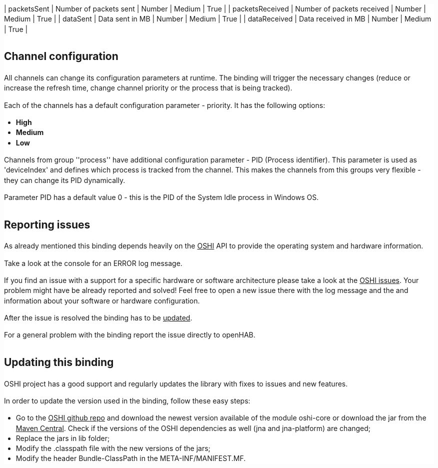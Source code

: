 | packetsSent        | Number of packets sent                                           | Number              | Medium           | True     |
| packetsReceived    | Number of packets received                                       | Number              | Medium           | True     |
| dataSent           | Data sent in MB                                                  | Number              | Medium           | True     |
| dataReceived       | Data received in MB                                              | Number              | Medium           | True     |


## Channel configuration

All channels can change its configuration parameters at runtime.
The binding will trigger the necessary changes (reduce or increase the refresh time, change channel priority or the process that is being tracked).

Each of the channels has a default configuration parameter - priority.
It has the following options:

-   **High**
-   **Medium**
-   **Low**

Channels from group ''process'' have additional configuration parameter - PID (Process identifier).
This parameter is used as 'deviceIndex' and defines which process is tracked from the channel.
This makes the channels from this groups very flexible - they can change its PID dynamically.

Parameter PID has a default value 0 - this is the PID of the System Idle process in Windows OS.

## Reporting issues

As already mentioned this binding depends heavily on the [OSHI](https://github.com/oshi/oshi) API to provide the operating system and hardware information.

Take a look at the console for an ERROR log message.

If you find an issue with a support for a specific hardware or software architecture please take a look at the [OSHI issues](https://github.com/oshi/oshi/issues).
Your problem might have be already reported and solved!
Feel free to open a new issue there with the log message and the and information about your software or hardware configuration.

After the issue is resolved the binding has to be [updated](#updating-this-binding).

For a general problem with the binding report the issue directly to openHAB.

## Updating this binding

OSHI project has a good support and regularly updates the library with fixes to issues and new features.

In order to update the version used in the binding, follow these easy steps:

-   Go to the [OSHI github repo](https://github.com/oshi/oshi) and download the newest version available of the module oshi-core or download the jar from the [Maven Central](http://search.maven.org/#search%7Cga%7C1%7Coshi-). Check if the versions of the OSHI dependencies as well (jna and jna-platform) are changed;
-   Replace the jars in lib folder;
-   Modify the .classpath file with the new versions of the jars;
-   Modify the header Bundle-ClassPath in the META-INF/MANIFEST.MF.

